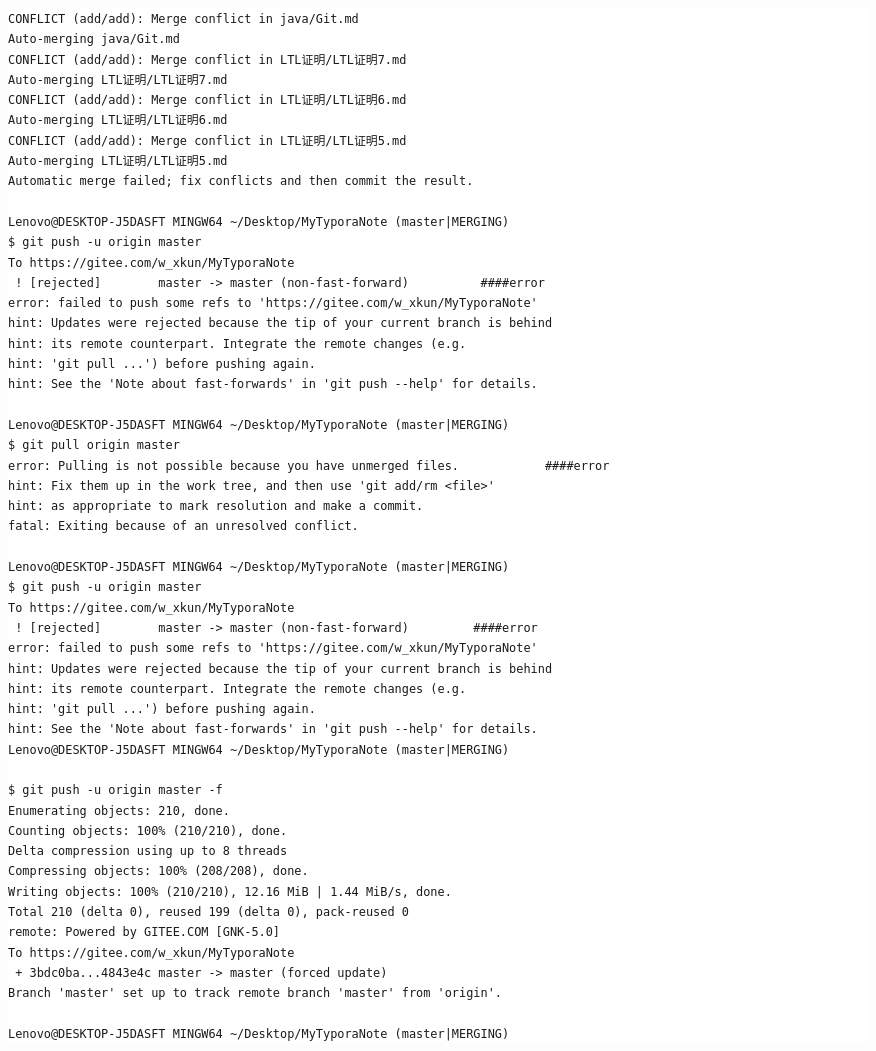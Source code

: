 ```shell
CONFLICT (add/add): Merge conflict in java/Git.md
Auto-merging java/Git.md
CONFLICT (add/add): Merge conflict in LTL证明/LTL证明7.md
Auto-merging LTL证明/LTL证明7.md
CONFLICT (add/add): Merge conflict in LTL证明/LTL证明6.md
Auto-merging LTL证明/LTL证明6.md
CONFLICT (add/add): Merge conflict in LTL证明/LTL证明5.md
Auto-merging LTL证明/LTL证明5.md
Automatic merge failed; fix conflicts and then commit the result.

Lenovo@DESKTOP-J5DASFT MINGW64 ~/Desktop/MyTyporaNote (master|MERGING)
$ git push -u origin master
To https://gitee.com/w_xkun/MyTyporaNote
 ! [rejected]        master -> master (non-fast-forward)          ####error
error: failed to push some refs to 'https://gitee.com/w_xkun/MyTyporaNote'
hint: Updates were rejected because the tip of your current branch is behind
hint: its remote counterpart. Integrate the remote changes (e.g.
hint: 'git pull ...') before pushing again.
hint: See the 'Note about fast-forwards' in 'git push --help' for details.

Lenovo@DESKTOP-J5DASFT MINGW64 ~/Desktop/MyTyporaNote (master|MERGING)
$ git pull origin master
error: Pulling is not possible because you have unmerged files.            ####error
hint: Fix them up in the work tree, and then use 'git add/rm <file>'
hint: as appropriate to mark resolution and make a commit.
fatal: Exiting because of an unresolved conflict.

Lenovo@DESKTOP-J5DASFT MINGW64 ~/Desktop/MyTyporaNote (master|MERGING)
$ git push -u origin master
To https://gitee.com/w_xkun/MyTyporaNote
 ! [rejected]        master -> master (non-fast-forward)         ####error
error: failed to push some refs to 'https://gitee.com/w_xkun/MyTyporaNote'
hint: Updates were rejected because the tip of your current branch is behind
hint: its remote counterpart. Integrate the remote changes (e.g.
hint: 'git pull ...') before pushing again.
hint: See the 'Note about fast-forwards' in 'git push --help' for details.
Lenovo@DESKTOP-J5DASFT MINGW64 ~/Desktop/MyTyporaNote (master|MERGING)

$ git push -u origin master -f
Enumerating objects: 210, done.
Counting objects: 100% (210/210), done.
Delta compression using up to 8 threads
Compressing objects: 100% (208/208), done.
Writing objects: 100% (210/210), 12.16 MiB | 1.44 MiB/s, done.
Total 210 (delta 0), reused 199 (delta 0), pack-reused 0
remote: Powered by GITEE.COM [GNK-5.0]
To https://gitee.com/w_xkun/MyTyporaNote
 + 3bdc0ba...4843e4c master -> master (forced update)
Branch 'master' set up to track remote branch 'master' from 'origin'.

Lenovo@DESKTOP-J5DASFT MINGW64 ~/Desktop/MyTyporaNote (master|MERGING)

```
